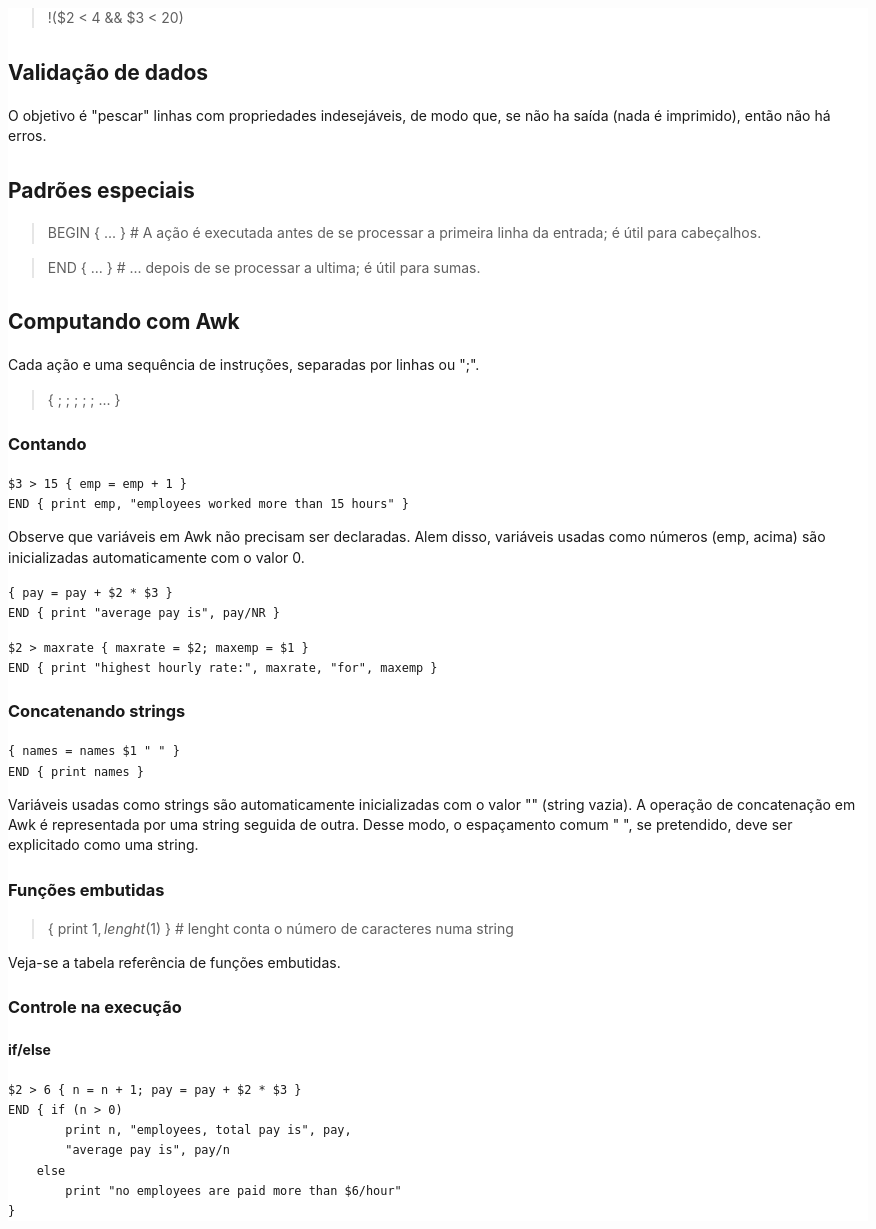 > !($2 < 4 && $3 < 20)


## Validação de dados
O objetivo é "pescar" linhas com propriedades indesejáveis, de modo que, se não ha saída (nada é imprimido), então não há erros.


## Padrões especiais
> BEGIN { ... } # A ação é executada antes de se processar a primeira linha da entrada; é útil para cabeçalhos.

> END { ... }   # ... depois de se processar a ultima; é útil para sumas.


## Computando com Awk
Cada ação e uma sequência de instruções, separadas por linhas ou ";".
> { ; ; ; ; ; ... }

### Contando
```
$3 > 15 { emp = emp + 1 }
END { print emp, "employees worked more than 15 hours" }
```

Observe que variáveis em Awk não precisam ser declaradas. Alem disso, variáveis usadas como números (emp, acima) são inicializadas automaticamente com o valor 0.

```
{ pay = pay + $2 * $3 }
END { print "average pay is", pay/NR }
```

```
$2 > maxrate { maxrate = $2; maxemp = $1 }
END { print "highest hourly rate:", maxrate, "for", maxemp }
```

### Concatenando strings
```
{ names = names $1 " " }
END { print names }
```

Variáveis usadas como strings são automaticamente inicializadas com o valor "" (string vazia). A operação de concatenação em Awk é representada por uma string seguida de outra. Desse modo, o espaçamento comum " ", se pretendido, deve ser explicitado como uma string.


### Funções embutidas
> { print $1, lenght($1) } # lenght conta o número de caracteres numa string

Veja-se a tabela referência de funções embutidas.

### Controle na execução
#### if/else
```
$2 > 6 { n = n + 1; pay = pay + $2 * $3 }
END	{ if (n > 0)
 		print n, "employees, total pay is", pay,
 		"average pay is", pay/n
 	else
 		print "no employees are paid more than $6/hour"
}
```

